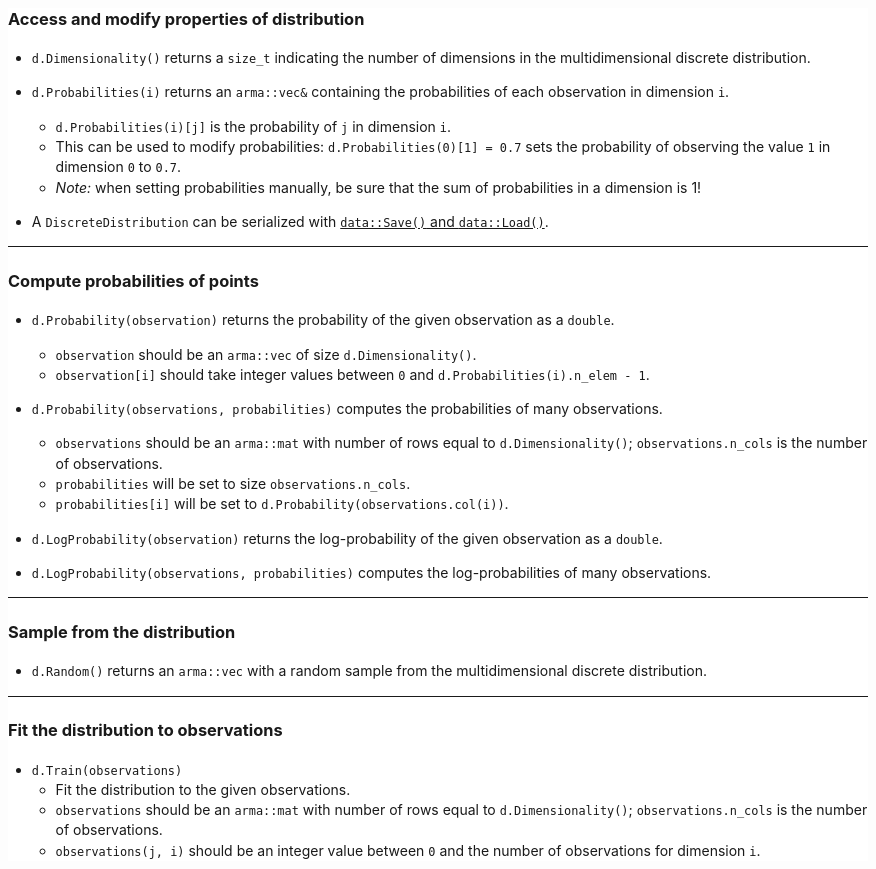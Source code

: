 
### Access and modify properties of distribution

 * `d.Dimensionality()` returns a `size_t` indicating the number of dimensions
   in the multidimensional discrete distribution.

 * `d.Probabilities(i)` returns an `arma::vec&` containing the probabilities of
   each observation in dimension `i`.
   - `d.Probabilities(i)[j]` is the probability of `j` in dimension `i`.
   - This can be used to modify probabilities: `d.Probabilities(0)[1] = 0.7`
     sets the probability of observing the value `1` in dimension `0` to `0.7`.
   - *Note:* when setting probabilities manually, be sure that the sum of
     probabilities in a dimension is 1!

 * A `DiscreteDistribution` can be serialized with
   [`data::Save()` and `data::Load()`](../load_save.md#mlpack-objects).

---

### Compute probabilities of points

 * `d.Probability(observation)` returns the probability of the given
   observation as a `double`.
   - `observation` should be an `arma::vec` of size `d.Dimensionality()`.
   - `observation[i]` should take integer values between `0` and
     `d.Probabilities(i).n_elem - 1`.

 * `d.Probability(observations, probabilities)` computes the probabilities of
   many observations.
   - `observations` should be an `arma::mat` with number of rows equal to
     `d.Dimensionality()`; `observations.n_cols` is the number of observations.
   - `probabilities` will be set to size `observations.n_cols`.
   - `probabilities[i]` will be set to `d.Probability(observations.col(i))`.

 * `d.LogProbability(observation)` returns the log-probability of the given
   observation as a `double`.

 * `d.LogProbability(observations, probabilities)` computes the
   log-probabilities of many observations.

---

### Sample from the distribution

 * `d.Random()` returns an `arma::vec` with a random sample from the
   multidimensional discrete distribution.

---

### Fit the distribution to observations

 * `d.Train(observations)`
   - Fit the distribution to the given observations.
   - `observations` should be an `arma::mat` with number of rows equal to
     `d.Dimensionality()`; `observations.n_cols` is the number of observations.
   - `observations(j, i)` should be an integer value between `0` and the number
     of observations for dimension `i`.
